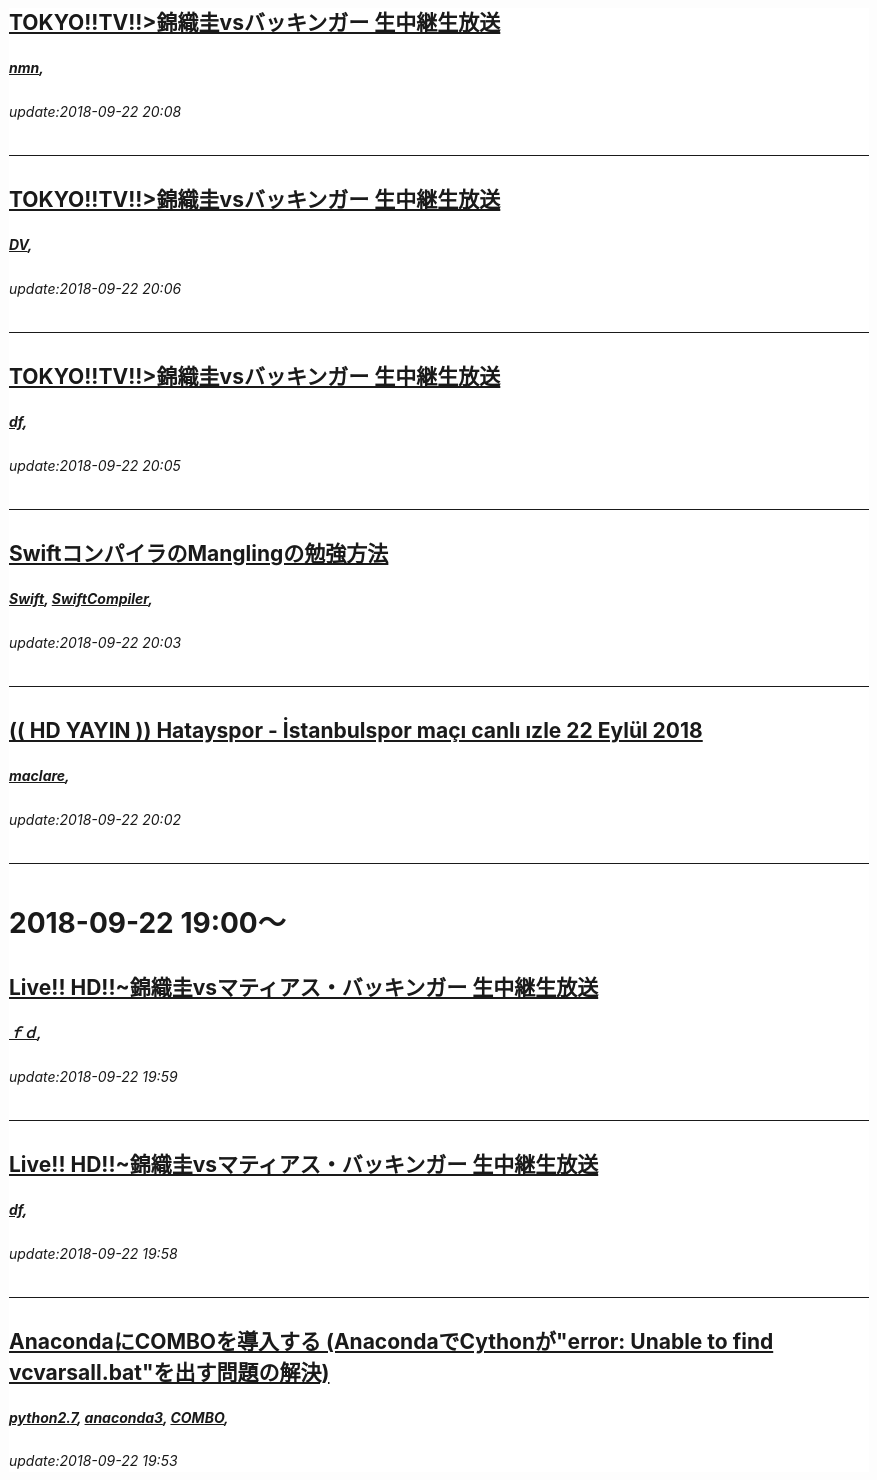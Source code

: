## [TOKYO!!TV!!>錦織圭vsバッキンガー 生中継生放送](https://qiita.com/bdgsdgerwew/items/021d3a0eff0709bc98a8)
##### [nmn](https://qiita.com/tags/nmn), 
###### update:2018-09-22 20:08
---
## [TOKYO!!TV!!>錦織圭vsバッキンガー 生中継生放送](https://qiita.com/ghfhgfhrrewvc/items/964bea209193c4bc48e2)
##### [DV](https://qiita.com/tags/DV), 
###### update:2018-09-22 20:06
---
## [TOKYO!!TV!!>錦織圭vsバッキンガー 生中継生放送](https://qiita.com/fgsedgdgsdg/items/842733d0549a023e25a8)
##### [df](https://qiita.com/tags/df), 
###### update:2018-09-22 20:05
---
## [SwiftコンパイラのManglingの勉強方法](https://qiita.com/omochimetaru/items/60b0d50146e0abbc9b7b)
##### [Swift](https://qiita.com/tags/Swift), [SwiftCompiler](https://qiita.com/tags/SwiftCompiler), 
###### update:2018-09-22 20:03
---
## [(( HD YAYIN )) Hatayspor - İstanbulspor maçı canlı ızle 22 Eylül 2018](https://qiita.com/msinowa/items/c5a4151fc5c21f88f47f)
##### [maclare](https://qiita.com/tags/maclare), 
###### update:2018-09-22 20:02
---




# 2018-09-22 19:00～
## [Live!! HD!!~錦織圭vsマティアス・バッキンガー 生中継生放送](https://qiita.com/Moselle-Open/items/3286aa0125ac956182e0)
##### [ｆｄ](https://qiita.com/tags/ｆｄ), 
###### update:2018-09-22 19:59
---
## [Live!! HD!!~錦織圭vsマティアス・バッキンガー 生中継生放送](https://qiita.com/afgbgghfwqerr/items/3215178966e29112d7ea)
##### [df](https://qiita.com/tags/df), 
###### update:2018-09-22 19:58
---
## [AnacondaにCOMBOを導入する (AnacondaでCythonが"error: Unable to find vcvarsall.bat"を出す問題の解決)](https://qiita.com/shamoji/items/b125a5a48d461eeb26dc)
##### [python2.7](https://qiita.com/tags/python2.7), [anaconda3](https://qiita.com/tags/anaconda3), [COMBO](https://qiita.com/tags/COMBO), 
###### update:2018-09-22 19:53